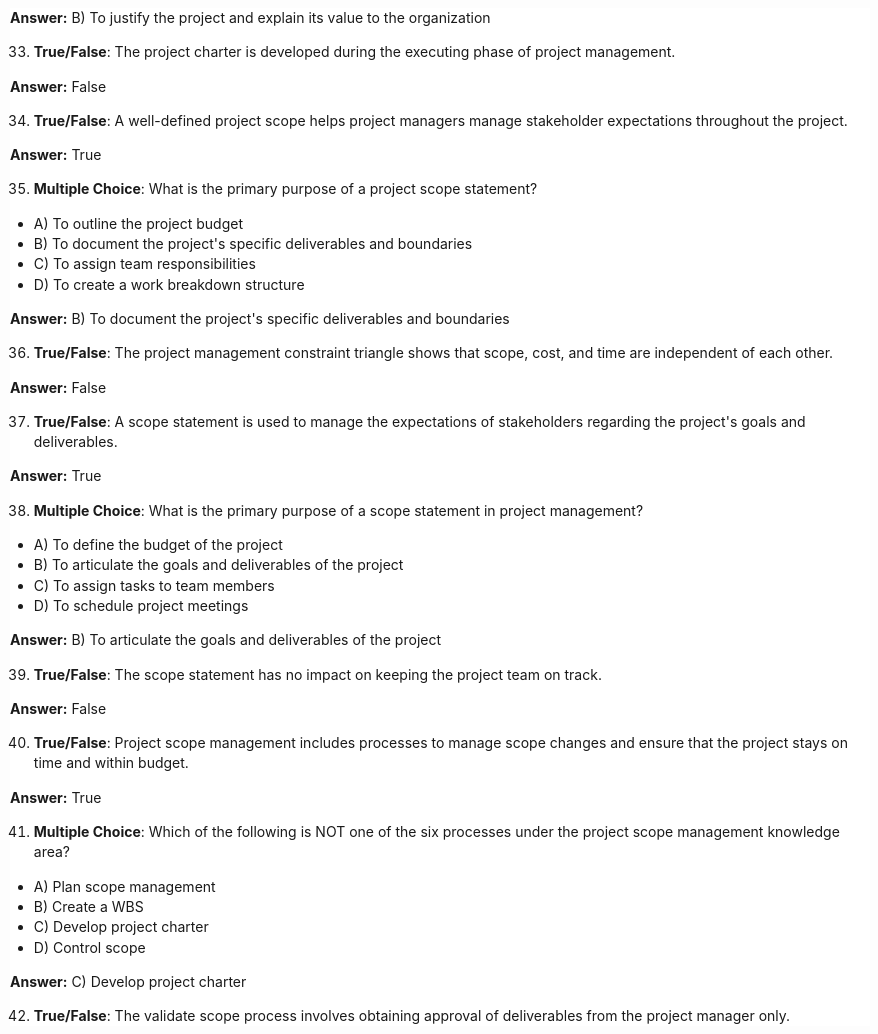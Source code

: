 **Answer:** B) To justify the project and explain its value to the organization

33. **True/False**: The project charter is developed during the executing phase of project management.

**Answer:** False

34. **True/False**: A well-defined project scope helps project managers manage stakeholder expectations throughout the project.

**Answer:** True

35. **Multiple Choice**: What is the primary purpose of a project scope statement?

- A) To outline the project budget
- B) To document the project's specific deliverables and boundaries
- C) To assign team responsibilities
- D) To create a work breakdown structure

**Answer:** B) To document the project's specific deliverables and boundaries

36. **True/False**: The project management constraint triangle shows that scope, cost, and time are independent of each other.

**Answer:** False

37. **True/False**: A scope statement is used to manage the expectations of stakeholders regarding the project's goals and deliverables.

**Answer:** True

38. **Multiple Choice**: What is the primary purpose of a scope statement in project management?

- A) To define the budget of the project
- B) To articulate the goals and deliverables of the project
- C) To assign tasks to team members
- D) To schedule project meetings

**Answer:** B) To articulate the goals and deliverables of the project

39. **True/False**: The scope statement has no impact on keeping the project team on track.

**Answer:** False

40. **True/False**: Project scope management includes processes to manage scope changes and ensure that the project stays on time and within budget.

**Answer:** True

41. **Multiple Choice**: Which of the following is NOT one of the six processes under the project scope management knowledge area?

- A) Plan scope management
- B) Create a WBS
- C) Develop project charter
- D) Control scope

**Answer:** C) Develop project charter

42. **True/False**: The validate scope process involves obtaining approval of deliverables from the project manager only.
